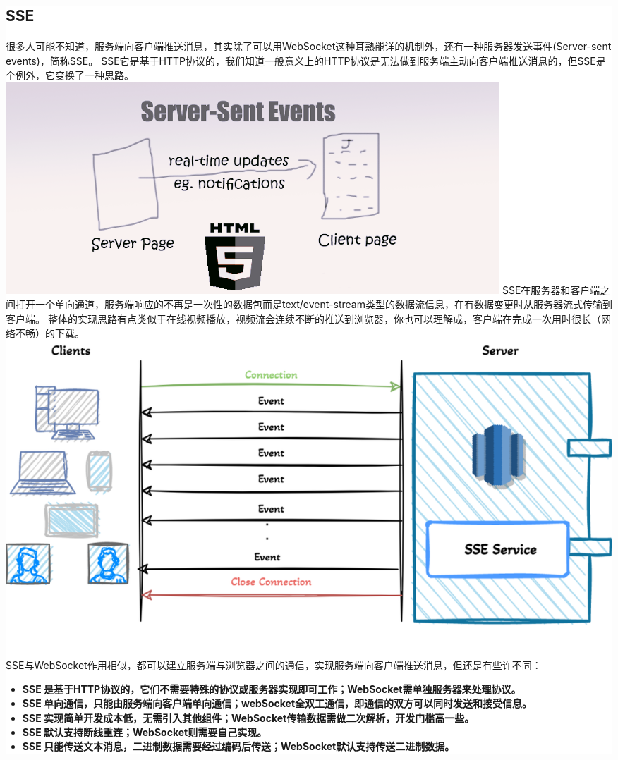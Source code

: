 
## SSE


很多人可能不知道，服务端向客户端推送消息，其实除了可以用WebSocket这种耳熟能详的机制外，还有一种服务器发送事件(Server-sent events)，简称SSE。
SSE它是基于HTTP协议的，我们知道一般意义上的HTTP协议是无法做到服务端主动向客户端推送消息的，但SSE是个例外，它变换了一种思路。
![1715003409068-81a56155-a371-4cc2-aa49-8fa6d9758f53.png](./img/tmSLaZ1cCYjCqtK5/1715003409068-81a56155-a371-4cc2-aa49-8fa6d9758f53-953970.png)
SSE在服务器和客户端之间打开一个单向通道，服务端响应的不再是一次性的数据包而是text/event-stream类型的数据流信息，在有数据变更时从服务器流式传输到客户端。
整体的实现思路有点类似于在线视频播放，视频流会连续不断的推送到浏览器，你也可以理解成，客户端在完成一次用时很长（网络不畅）的下载。
![1715003409010-880e58d0-0477-4e4e-9c32-4f16da43ffa8.png](./img/tmSLaZ1cCYjCqtK5/1715003409010-880e58d0-0477-4e4e-9c32-4f16da43ffa8-769957.png)
SSE与WebSocket作用相似，都可以建立服务端与浏览器之间的通信，实现服务端向客户端推送消息，但还是有些许不同：

- **SSE 是基于HTTP协议的，它们不需要特殊的协议或服务器实现即可工作；WebSocket需单独服务器来处理协议。**
- **SSE 单向通信，只能由服务端向客户端单向通信；webSocket全双工通信，即通信的双方可以同时发送和接受信息。**
- **SSE 实现简单开发成本低，无需引入其他组件；WebSocket传输数据需做二次解析，开发门槛高一些。**
- **SSE 默认支持断线重连；WebSocket则需要自己实现。**
- **SSE 只能传送文本消息，二进制数据需要经过编码后传送；WebSocket默认支持传送二进制数据。**
